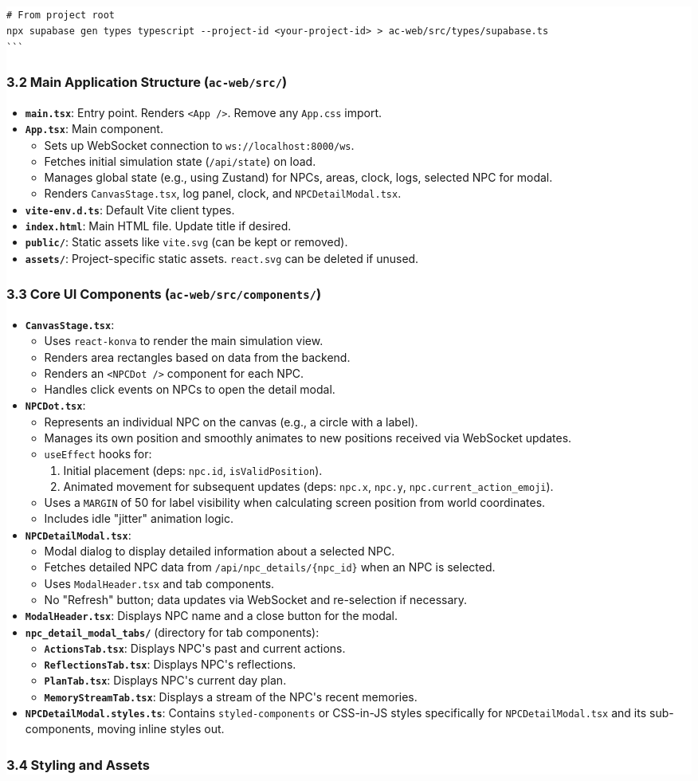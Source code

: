     # From project root
    npx supabase gen types typescript --project-id <your-project-id> > ac-web/src/types/supabase.ts 
    ```

### 3.2 Main Application Structure (`ac-web/src/`)

*   **`main.tsx`**: Entry point. Renders `<App />`. Remove any `App.css` import.
*   **`App.tsx`**: Main component.
    *   Sets up WebSocket connection to `ws://localhost:8000/ws`.
    *   Fetches initial simulation state (`/api/state`) on load.
    *   Manages global state (e.g., using Zustand) for NPCs, areas, clock, logs, selected NPC for modal.
    *   Renders `CanvasStage.tsx`, log panel, clock, and `NPCDetailModal.tsx`.
*   **`vite-env.d.ts`**: Default Vite client types.
*   **`index.html`**: Main HTML file. Update title if desired.
*   **`public/`**: Static assets like `vite.svg` (can be kept or removed).
*   **`assets/`**: Project-specific static assets. `react.svg` can be deleted if unused.

### 3.3 Core UI Components (`ac-web/src/components/`)

*   **`CanvasStage.tsx`**: 
    *   Uses `react-konva` to render the main simulation view.
    *   Renders area rectangles based on data from the backend.
    *   Renders an `<NPCDot />` component for each NPC.
    *   Handles click events on NPCs to open the detail modal.
*   **`NPCDot.tsx`**: 
    *   Represents an individual NPC on the canvas (e.g., a circle with a label).
    *   Manages its own position and smoothly animates to new positions received via WebSocket updates.
    *   `useEffect` hooks for: 
        1.  Initial placement (deps: `npc.id`, `isValidPosition`).
        2.  Animated movement for subsequent updates (deps: `npc.x`, `npc.y`, `npc.current_action_emoji`).
    *   Uses a `MARGIN` of 50 for label visibility when calculating screen position from world coordinates.
    *   Includes idle "jitter" animation logic.
*   **`NPCDetailModal.tsx`**: 
    *   Modal dialog to display detailed information about a selected NPC.
    *   Fetches detailed NPC data from `/api/npc_details/{npc_id}` when an NPC is selected.
    *   Uses `ModalHeader.tsx` and tab components.
    *   No "Refresh" button; data updates via WebSocket and re-selection if necessary.
*   **`ModalHeader.tsx`**: Displays NPC name and a close button for the modal.
*   **`npc_detail_modal_tabs/`** (directory for tab components):
    *   **`ActionsTab.tsx`**: Displays NPC's past and current actions.
    *   **`ReflectionsTab.tsx`**: Displays NPC's reflections.
    *   **`PlanTab.tsx`**: Displays NPC's current day plan.
    *   **`MemoryStreamTab.tsx`**: Displays a stream of the NPC's recent memories.
*   **`NPCDetailModal.styles.ts`**: Contains `styled-components` or CSS-in-JS styles specifically for `NPCDetailModal.tsx` and its sub-components, moving inline styles out.

### 3.4 Styling and Assets
